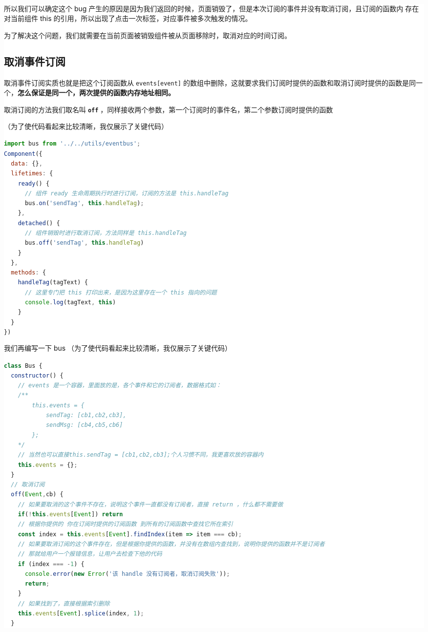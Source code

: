 所以我们可以确定这个 bug 产生的原因是因为我们返回的时候，页面销毁了，但是本次订阅的事件并没有取消订阅，且订阅的函数内 存在对当前组件 this 的引用，所以出现了点击一次标签，对应事件被多次触发的情况。

为了解决这个问题，我们就需要在当前页面被销毁组件被从页面移除时，取消对应的时间订阅。

## 取消事件订阅

取消事件订阅实质也就是把这个订阅函数从 `events[event]` 的数组中删除，这就要求我们订阅时提供的函数和取消订阅时提供的函数是同一个，**怎么保证是同一个，两次提供的函数内存地址相同。**

取消订阅的方法我们取名叫 **`off`** ，同样接收两个参数，第一个订阅时的事件名，第二个参数订阅时提供的函数

（为了使代码看起来比较清晰，我仅展示了关键代码）

```js
import bus from '../../utils/eventbus';
Component({
  data: {},
  lifetimes: {
    ready() {
      // 组件 ready 生命周期执行时进行订阅，订阅的方法是 this.handleTag
      bus.on('sendTag', this.handleTag);
    },
    detached() {
      // 组件销毁时进行取消订阅，方法同样是 this.handleTag
      bus.off('sendTag', this.handleTag)
    }
  },
  methods: {
    handleTag(tagText) {
      // 这里专门把 this 打印出来，是因为这里存在一个 this 指向的问题
      console.log(tagText, this)
    }
  }
})
```

我们再编写一下 bus （为了使代码看起来比较清晰，我仅展示了关键代码）

```js
class Bus {
  constructor() {
    // events 是一个容器，里面放的是，各个事件和它的订阅者，数据格式如：
    /**
    	this.events = {
    		sendTag: [cb1,cb2,cb3],
    		sendMsg: [cb4,cb5,cb6]
    	};
    */
    // 当然也可以直接this.sendTag = [cb1,cb2,cb3];个人习惯不同，我更喜欢放的容器内
    this.events = {};
  }
  // 取消订阅
  off(Event,cb) {
    // 如果要取消的这个事件不存在，说明这个事件一直都没有订阅者，直接 return ，什么都不需要做
    if(!this.events[Event]) return
    // 根据你提供的 你在订阅时提供的订阅函数 到所有的订阅函数中查找它所在索引
    const index = this.events[Event].findIndex(item => item === cb);
    // 如果要取消订阅的这个事件存在，但是根据你提供的函数，并没有在数组内查找到，说明你提供的函数并不是订阅者
    // 那就给用户一个报错信息，让用户去检查下他的代码
    if (index === -1) {
      console.error(new Error('该 handle 没有订阅者，取消订阅失败'));
      return;
    }
    // 如果找到了，直接根据索引删除
    this.events[Event].splice(index, 1);
  }
```